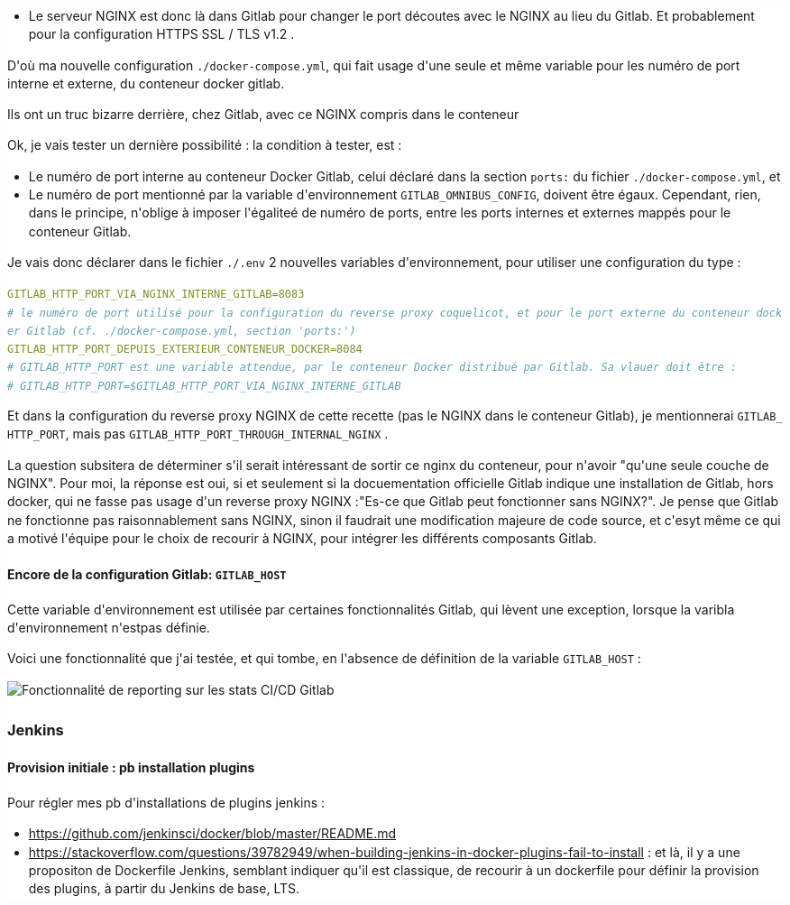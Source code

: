 * Le serveur NGINX est donc là dans Gitlab pour changer le port découtes avec le NGINX au lieu du Gitlab. Et probablement pour la configuration HTTPS SSL / TLS v1.2 .

D'où ma nouvelle configuration `./docker-compose.yml`, qui fait usage d'une seule et même variable pour les numéro de port interne et externe, du conteneur docker gitlab.

Ils ont un truc bizarre derrière, chez Gitlab, avec ce NGINX compris dans le conteneur

Ok, je vais tester un dernière possibilité : la condition à tester, est :
* Le numéro de port interne au conteneur Docker Gitlab, celui déclaré dans la section `ports:` du fichier `./docker-compose.yml`, et
* Le numéro de port mentionné par la variable d'environnement `GITLAB_OMNIBUS_CONFIG`, 
doivent être égaux. Cependant, rien, dans le principe, n'oblige à imposer l'égaliteé de numéro de ports, entre les ports internes et externes mappés pour le conteneur Gitlab.

Je vais donc déclarer dans le fichier `./.env` 2 nouvelles variables d'environnement, pour utiliser une configuration du type :
```yaml
GITLAB_HTTP_PORT_VIA_NGINX_INTERNE_GITLAB=8083
# le numéro de port utilisé pour la configuration du reverse proxy coquelicot, et pour le port externe du conteneur docker Gitlab (cf. ./docker-compose.yml, section 'ports:')
GITLAB_HTTP_PORT_DEPUIS_EXTERIEUR_CONTENEUR_DOCKER=8084
# GITLAB_HTTP_PORT est une variable attendue, par le conteneur Docker distribué par Gitlab. Sa vlauer doit être : 
# GITLAB_HTTP_PORT=$GITLAB_HTTP_PORT_VIA_NGINX_INTERNE_GITLAB
```
Et dans la configuration du reverse proxy NGINX de cette recette (pas le NGINX dans le conteneur Gitlab), je mentionnerai `GITLAB_HTTP_PORT`, mais pas `GITLAB_HTTP_PORT_THROUGH_INTERNAL_NGINX` .

La question subsitera de déterminer s'il serait intéressant de sortir ce nginx du conteneur, pour n'avoir "qu'une seule couche de NGINX". Pour moi, la réponse est oui, si et seulement si la docuementation officielle Gitlab indique une installation de Gitlab, hors docker, qui ne fasse pas usage d'un reverse proxy NGINX :"Es-ce que Gitlab peut fonctionner sans NGINX?". Je pense que Gitlab ne fonctionne pas raisonnablement sans NGINX, sinon il faudrait une modification majeure de code source, et c'esyt même ce qui a motivé l'équipe pour le choix de recourir à NGINX, pour intégrer les différents composants Gitlab.


#### Encore de la configuration Gitlab: `GITLAB_HOST`

Cette variable d'environnement est utilisée par certaines fonctionnalités Gitlab, qui lèvent une exception, lorsque la varibla d'environnement n'estpas définie.

Voici une fonctionnalité que j'ai testée, et qui tombe, en l'absence de définition de la variable `GITLAB_HOST` : 

![Fonctionnalité de reporting sur les stats CI/CD Gitlab](https://github.com/Jean-Baptiste-Lasselle/coquelicot/raw/master/documentation/images/erreur-gitlab-absence-definition-gitlab_host.png)
### Jenkins

#### Provision initiale : pb installation plugins

Pour régler mes pb d'installations de plugins jenkins : 
* https://github.com/jenkinsci/docker/blob/master/README.md
* https://stackoverflow.com/questions/39782949/when-building-jenkins-in-docker-plugins-fail-to-install : et là, il y a une propositon de Dockerfile Jenkins, semblant indiquer qu'il est classique, de recourir à un dockerfile pour définir la provision des plugins, à partir du Jenkins de base, LTS.
